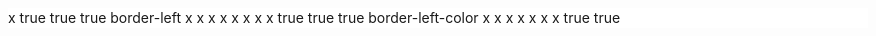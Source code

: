 </td>
<td> x
</td>
<td> true
</td>
<td> true
</td>
<td> true
</td></tr>
<tr>
<td> border-left
</td>
<td> x
</td>
<td> x
</td>
<td> x
</td>
<td> x
</td>
<td>
</td>
<td>
</td>
<td> x
</td>
<td> x
</td>
<td> x
</td>
<td> x
</td>
<td> true
</td>
<td> true
</td>
<td> true
</td></tr>
<tr>
<td> border-left-color
</td>
<td>
</td>
<td> x
</td>
<td> x
</td>
<td> x
</td>
<td>
</td>
<td>
</td>
<td> x
</td>
<td> x
</td>
<td> x
</td>
<td> x
</td>
<td> true
</td>
<td> true